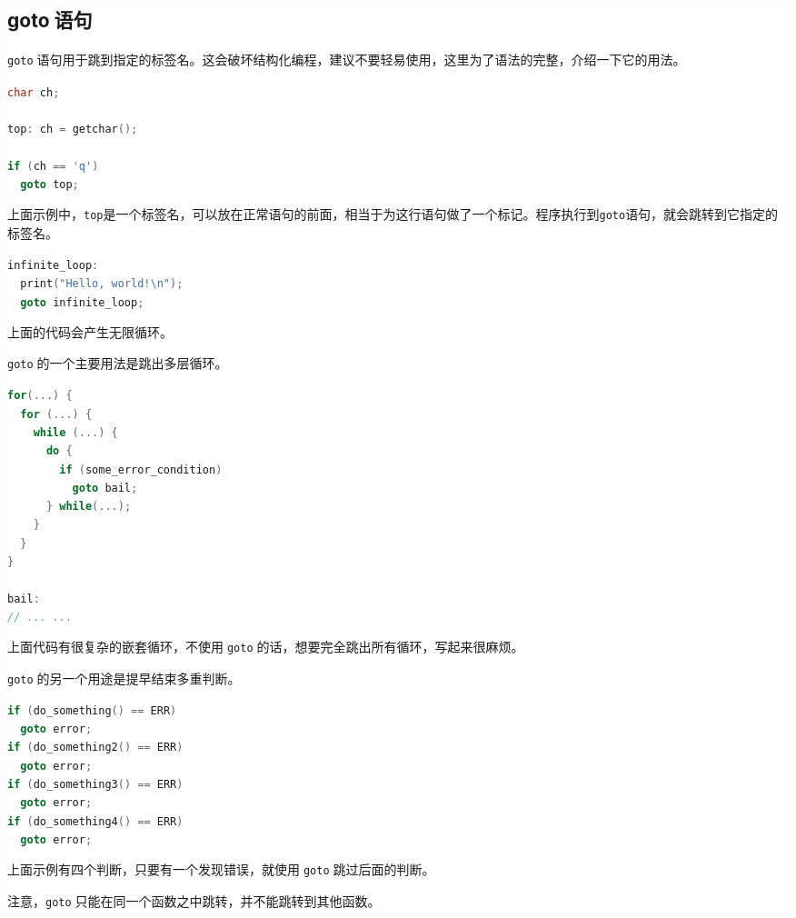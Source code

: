 ## goto 语句
`goto` 语句用于跳到指定的标签名。这会破坏结构化编程，建议不要轻易使用，这里为了语法的完整，介绍一下它的用法。
```c
char ch;

top: ch = getchar();

if (ch == 'q')
  goto top;
```
上面示例中，`top`是一个标签名，可以放在正常语句的前面，相当于为这行语句做了一个标记。程序执行到`goto`语句，就会跳转到它指定的标签名。
```c
infinite_loop:
  print("Hello, world!\n");
  goto infinite_loop;
```
上面的代码会产生无限循环。

`goto` 的一个主要用法是跳出多层循环。
```c
for(...) {
  for (...) {
    while (...) {
      do {
        if (some_error_condition)
          goto bail;    
      } while(...);
    }
  }
}
    
bail:
// ... ...
```
上面代码有很复杂的嵌套循环，不使用 `goto` 的话，想要完全跳出所有循环，写起来很麻烦。

`goto` 的另一个用途是提早结束多重判断。
```c
if (do_something() == ERR)
  goto error;
if (do_something2() == ERR)
  goto error;
if (do_something3() == ERR)
  goto error;
if (do_something4() == ERR)
  goto error;
```
上面示例有四个判断，只要有一个发现错误，就使用 `goto` 跳过后面的判断。

注意，`goto` 只能在同一个函数之中跳转，并不能跳转到其他函数。